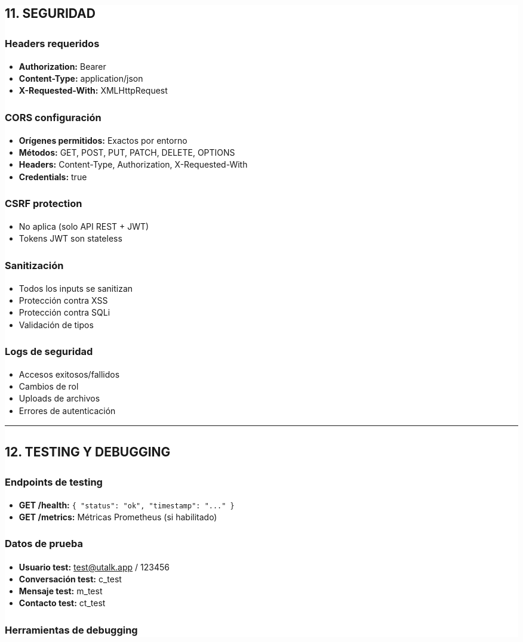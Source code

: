 
## 11. SEGURIDAD

### Headers requeridos

- **Authorization:** Bearer <token>
- **Content-Type:** application/json
- **X-Requested-With:** XMLHttpRequest

### CORS configuración

- **Orígenes permitidos:** Exactos por entorno
- **Métodos:** GET, POST, PUT, PATCH, DELETE, OPTIONS
- **Headers:** Content-Type, Authorization, X-Requested-With
- **Credentials:** true

### CSRF protection

- No aplica (solo API REST + JWT)
- Tokens JWT son stateless

### Sanitización

- Todos los inputs se sanitizan
- Protección contra XSS
- Protección contra SQLi
- Validación de tipos

### Logs de seguridad

- Accesos exitosos/fallidos
- Cambios de rol
- Uploads de archivos
- Errores de autenticación

---

## 12. TESTING Y DEBUGGING

### Endpoints de testing

- **GET /health:** `{ "status": "ok", "timestamp": "..." }`
- **GET /metrics:** Métricas Prometheus (si habilitado)

### Datos de prueba

- **Usuario test:** test@utalk.app / 123456
- **Conversación test:** c_test
- **Mensaje test:** m_test
- **Contacto test:** ct_test

### Herramientas de debugging
